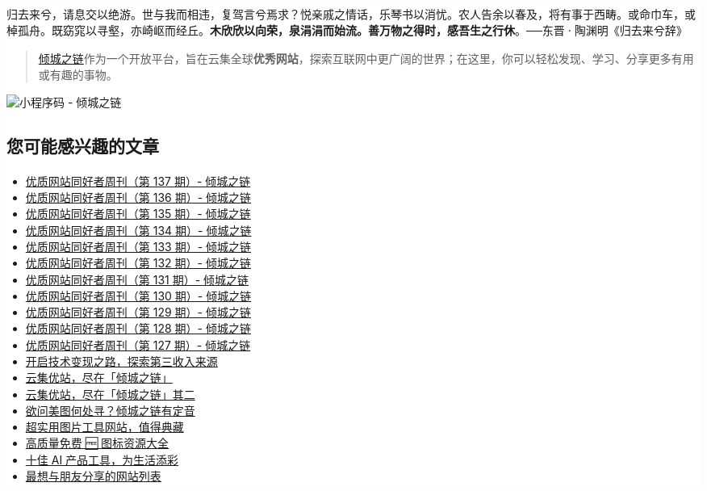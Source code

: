 归去来兮，请息交以绝游。世与我而相违，复驾言兮焉求？悦亲戚之情话，乐琴书以消忧。农人告余以春及，将有事于西畴。或命巾车，或棹孤舟。既窈窕以寻壑，亦崎岖而经丘。**木欣欣以向荣，泉涓涓而始流。善万物之得时，感吾生之行休**。──东晋 · 陶渊明《归去来兮辞》

> [倾城之链](https://nicelinks.site/?utm_source=weekly)作为一个开放平台，旨在云集全球**优秀网站**，探索互联网中更广阔的世界；在这里，你可以轻松发现、学习、分享更多有用或有趣的事物。

![小程序码 - 倾城之链](https://image.nicelinks.site/nicelinks-miniprogram-code.jpeg?imageView2/1/w/250/h/250/interlace/1/ignore-error/1)

## 您可能感兴趣的文章

- [优质网站同好者周刊（第 137 期）- 倾城之链](https://blog.nicelinks.site/weekly-137/)
- [优质网站同好者周刊（第 136 期）- 倾城之链](https://blog.nicelinks.site/weekly-136/)
- [优质网站同好者周刊（第 135 期）- 倾城之链](https://blog.nicelinks.site/weekly-135/)
- [优质网站同好者周刊（第 134 期）- 倾城之链](https://blog.nicelinks.site/weekly-134/)
- [优质网站同好者周刊（第 133 期）- 倾城之链](https://blog.nicelinks.site/weekly-133/)
- [优质网站同好者周刊（第 132 期）- 倾城之链](https://blog.nicelinks.site/weekly-132/)
- [优质网站同好者周刊（第 131 期）- 倾城之链](https://blog.nicelinks.site/weekly-131/)
- [优质网站同好者周刊（第 130 期）- 倾城之链](https://blog.nicelinks.site/weekly-130/)
- [优质网站同好者周刊（第 129 期）- 倾城之链](https://blog.nicelinks.site/weekly-129/)
- [优质网站同好者周刊（第 128 期）- 倾城之链](https://blog.nicelinks.site/weekly-128/)
- [优质网站同好者周刊（第 127 期）- 倾城之链](https://blog.nicelinks.site/weekly-127/)
- [开启技术变现之路，探索第三收入来源](https://www.jeffjade.com/2020/11/17/173-talk-about-nice-links/)
- [云集优站，尽在「倾城之链」](https://www.jeffjade.com/2017/12/31/136-talk-about-nicelinks-site/)
- [云集优站，尽在「倾城之链」其二](https://www.jeffjade.com/2018/12/23/146-talk-about-nice-links/)
- [欲问美图何处寻？倾城之链有定音](https://www.jeffjade.com/2019/02/17/151-aweome-beautiful-picture-website-list/ '欲问美图何处寻？倾城之链有定音')
- [超实用图片工具网站，值得典藏](https://www.jeffjade.com/2020/07/27/165-aweome-picture-tool-website-list/)
- [高质量免费 🆓 图标资源大全](https://www.jeffjade.com/2020/09/11/169-high-quality-free-icon-resource-collection/)
- [十佳 AI 产品工具，为生活添彩](https://www.jeffjade.com/2020/09/23/170-list-of-top-20-ai-product-tools/)
- [最想与朋友分享的网站列表](https://www.jeffjade.com/2020/09/01/168-list-of-websites-i-most-want-to-share-with-my-friends/)